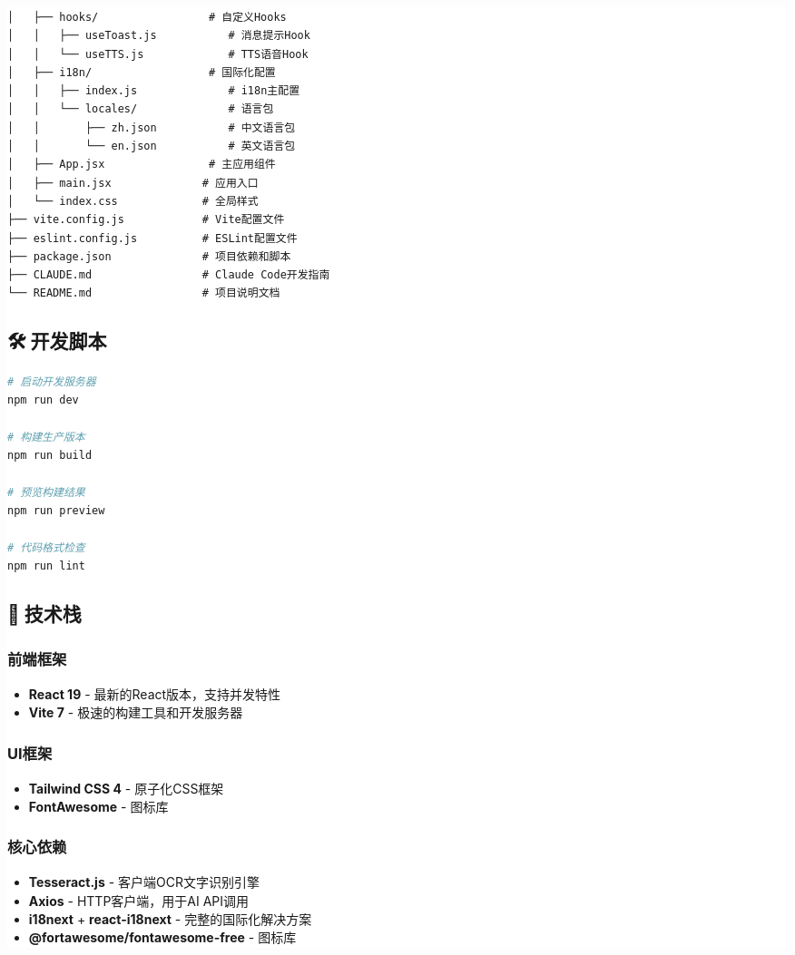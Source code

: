 ```
│   ├── hooks/                 # 自定义Hooks
│   │   ├── useToast.js           # 消息提示Hook
│   │   └── useTTS.js             # TTS语音Hook
│   ├── i18n/                  # 国际化配置
│   │   ├── index.js              # i18n主配置
│   │   └── locales/              # 语言包
│   │       ├── zh.json           # 中文语言包
│   │       └── en.json           # 英文语言包
│   ├── App.jsx                # 主应用组件
│   ├── main.jsx              # 应用入口
│   └── index.css             # 全局样式
├── vite.config.js            # Vite配置文件
├── eslint.config.js          # ESLint配置文件
├── package.json              # 项目依赖和脚本
├── CLAUDE.md                 # Claude Code开发指南
└── README.md                 # 项目说明文档
```

## 🛠️ 开发脚本

```bash
# 启动开发服务器
npm run dev

# 构建生产版本
npm run build

# 预览构建结果
npm run preview

# 代码格式检查
npm run lint
```

## 🔧 技术栈

### 前端框架
- **React 19** - 最新的React版本，支持并发特性
- **Vite 7** - 极速的构建工具和开发服务器

### UI框架
- **Tailwind CSS 4** - 原子化CSS框架
- **FontAwesome** - 图标库

### 核心依赖
- **Tesseract.js** - 客户端OCR文字识别引擎
- **Axios** - HTTP客户端，用于AI API调用
- **i18next** + **react-i18next** - 完整的国际化解决方案
- **@fortawesome/fontawesome-free** - 图标库
